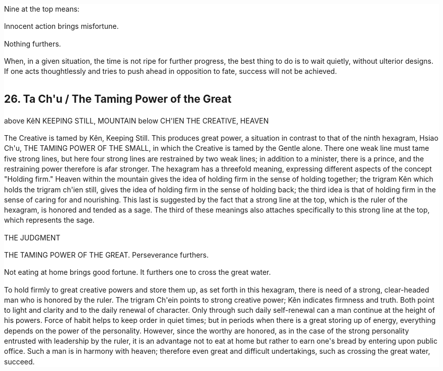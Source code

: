Nine at the top means:

Innocent action brings misfortune.

Nothing furthers.

When, in a given situation, the time is not ripe for further progress,
the best thing to do is to wait quietly, without ulterior designs. If
one    acts thoughtlessly and tries to push ahead in opposition to fate,
success    will not be achieved.



<a name="26"></a>
26. Ta Ch'u / The Taming Power of the Great
-------------------------------------------

above  KêN  KEEPING STILL, MOUNTAIN
below  CH'IEN  THE CREATIVE, HEAVEN

The Creative is tamed by Kên, Keeping Still.  This produces
great power, a situation in contrast to that of the ninth hexagram, Hsiao
Ch'u, THE TAMING POWER OF THE SMALL, in which the Creative is tamed by the
Gentle alone. There one weak line must tame five strong lines, but here four
strong lines are restrained by two weak lines; in addition to a minister,
there is a prince, and the restraining power therefore is afar stronger.
The hexagram has a threefold meaning, expressing different aspects of the
concept "Holding firm." Heaven within the mountain gives the idea of holding
firm in the sense of holding together; the trigram Kên which holds
the trigram ch'ien still, gives the idea of holding firm in the sense of
holding back; the third idea is that of holding firm in the sense of caring
for and nourishing. This last is suggested by the fact that a strong line
at the top, which is the ruler of the hexagram, is honored and tended as
a sage. The third of these meanings also attaches specifically to this strong
line at the top, which represents the sage.

THE JUDGMENT

THE TAMING POWER OF THE GREAT.
Perseverance furthers.

Not eating at home brings good fortune.
It furthers one to cross the great water.

To hold firmly to great creative powers and store them up, as set
forth in this hexagram, there is need of a strong, clear-headed man who is
honored by the ruler. The trigram Ch'ein points to strong creative power;
Kên indicates firmness and truth. Both point to light and clarity and
to the daily renewal of character. Only through such daily self-renewal can
a man continue at the height of his powers. Force of habit helps to keep
order in quiet times; but in periods when there is a great storing up of
energy, everything depends on the power of the personality. However, since
the worthy are honored, as in the case of the strong personality entrusted
with leadership by the ruler, it is an advantage not to eat at home but rather
to earn one's bread by entering upon public office. Such a man is in harmony
with heaven; therefore even great and difficult undertakings, such as crossing
the great water, succeed.
